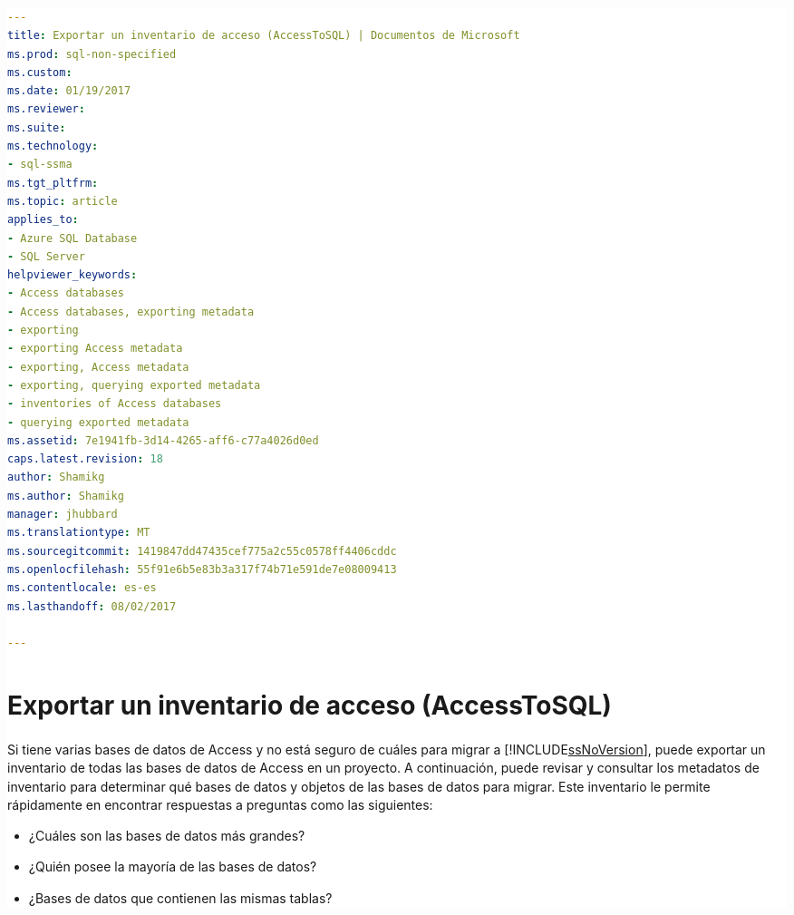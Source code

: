 ```yaml
---
title: Exportar un inventario de acceso (AccessToSQL) | Documentos de Microsoft
ms.prod: sql-non-specified
ms.custom: 
ms.date: 01/19/2017
ms.reviewer: 
ms.suite: 
ms.technology:
- sql-ssma
ms.tgt_pltfrm: 
ms.topic: article
applies_to:
- Azure SQL Database
- SQL Server
helpviewer_keywords:
- Access databases
- Access databases, exporting metadata
- exporting
- exporting Access metadata
- exporting, Access metadata
- exporting, querying exported metadata
- inventories of Access databases
- querying exported metadata
ms.assetid: 7e1941fb-3d14-4265-aff6-c77a4026d0ed
caps.latest.revision: 18
author: Shamikg
ms.author: Shamikg
manager: jhubbard
ms.translationtype: MT
ms.sourcegitcommit: 1419847dd47435cef775a2c55c0578ff4406cddc
ms.openlocfilehash: 55f91e6b5e83b3a317f74b71e591de7e08009413
ms.contentlocale: es-es
ms.lasthandoff: 08/02/2017

---
```

# <a name="exporting-an-access-inventory-accesstosql"></a>Exportar un inventario de acceso (AccessToSQL)
Si tiene varias bases de datos de Access y no está seguro de cuáles para migrar a [!INCLUDE[ssNoVersion](../../includes/ssnoversion_md.md)], puede exportar un inventario de todas las bases de datos de Access en un proyecto. A continuación, puede revisar y consultar los metadatos de inventario para determinar qué bases de datos y objetos de las bases de datos para migrar. Este inventario le permite rápidamente en encontrar respuestas a preguntas como las siguientes:  
  
-   ¿Cuáles son las bases de datos más grandes?  
  
-   ¿Quién posee la mayoría de las bases de datos?  
  
-   ¿Bases de datos que contienen las mismas tablas?  
  